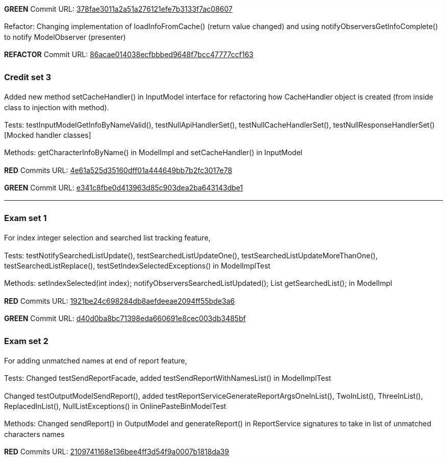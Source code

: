 **GREEN** Commit URL: <a href="https://github.sydney.edu.au/hcha8985/SCD2_2021_Exam/commit/378fae3011a2a51a276121efe7b3133f7ac08607">378fae3011a2a51a276121efe7b3133f7ac08607</a>

Refactor: Changing implementation of loadInfoFromCache() (return value changed) and using notifyObserversGetInfoComplete() to notify ModelObserver (presenter)

**REFACTOR** Commit URL: <a href="https://github.sydney.edu.au/hcha8985/SCD2_2021_Exam/commit/86acae014038ecfbbbed9648f7bcc47777ccf163">86acae014038ecfbbbed9648f7bcc47777ccf163</a>

### Credit set 3

Added new method setCacheHandler() in InputModel interface for refactoring how CacheHandler object is created (from inside class to injection with method). 

Tests: testInputModelGetInfoByNameValid(), testNullApiHandlerSet(), testNullCacheHandlerSet(), testNullResponseHandlerSet()[Mocked handler classes]

Methods: getCharacterInfoByName() in ModelImpl and setCacheHandler() in InputModel

**RED** Commits URL: <a href="https://github.sydney.edu.au/hcha8985/SCD2_2021_Exam/commit/4e61a525d35160dff01a444649bb7b2fc3017e78">4e61a525d35160dff01a444649bb7b2fc3017e78</a>

**GREEN** Commit URL: <a href="https://github.sydney.edu.au/hcha8985/SCD2_2021_Exam/commit/e341c8fbe0d413963d85c903dea2ba643143dbe1">e341c8fbe0d413963d85c903dea2ba643143dbe1</a>

---

### Exam set 1

For index integer selection and searched list tracking feature,

Tests: testNotifySearchedListUpdate(), testSearchedListUpdateOne(), testSearchedListUpdateMoreThanOne(), testSearchedListReplace(), testSetIndexSelectedExceptions() in ModelImplTest

Methods: setIndexSelected(int index); notifyObserversSearchedListUpdated(); List<String> getSearchedList(); in ModelImpl

**RED** Commits URL: <a href="https://github.sydney.edu.au/hcha8985/SCD2_2021_Exam/commit/1921be24c698284db8aefdeeae2094ff55bde3a6">1921be24c698284db8aefdeeae2094ff55bde3a6</a>

**GREEN** Commit URL: <a href="https://github.sydney.edu.au/hcha8985/SCD2_2021_Exam/commit/d40d0ba8bc71398eda660691e8cec003db3485bf">d40d0ba8bc71398eda660691e8cec003db3485bf</a>


### Exam set 2

For adding unmatched names at end of report feature,

Tests: Changed testSendReportFacade, added testSendReportWithNamesList() in ModelImplTest

Changed testOutputModelSendReport(), added testReportServiceGenerateReportArgsOneInList(), TwoInList(), ThreeInList(), ReplacedInList(), NullListExceptions() in OnlinePasteBinModelTest

Methods: Changed sendReport() in OutputModel and generateReport() in ReportService signatures to take in list of unmatched characters names

**RED** Commits URL: <a href="https://github.sydney.edu.au/hcha8985/SCD2_2021_Exam/commit/2109741168e136bee4ff3d54f9a0007b1818da39">2109741168e136bee4ff3d54f9a0007b1818da39</a>
